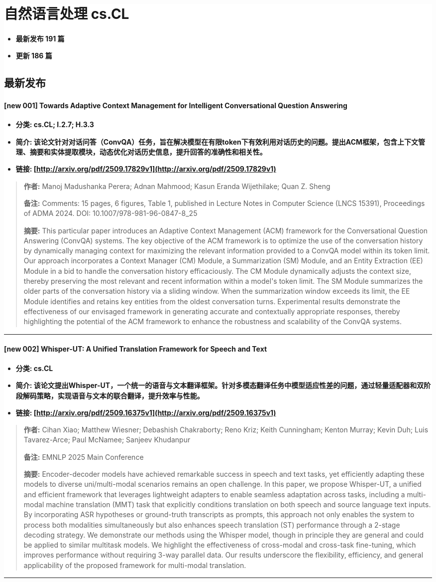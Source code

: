 # 自然语言处理 cs.CL

- **最新发布 191 篇**

- **更新 186 篇**

## 最新发布

#### [new 001] Towards Adaptive Context Management for Intelligent Conversational Question Answering
- **分类: cs.CL; I.2.7; H.3.3**

- **简介: 该论文针对对话问答（ConvQA）任务，旨在解决模型在有限token下有效利用对话历史的问题。提出ACM框架，包含上下文管理、摘要和实体提取模块，动态优化对话历史信息，提升回答的准确性和相关性。**

- **链接: [http://arxiv.org/pdf/2509.17829v1](http://arxiv.org/pdf/2509.17829v1)**

> **作者:** Manoj Madushanka Perera; Adnan Mahmood; Kasun Eranda Wijethilake; Quan Z. Sheng
>
> **备注:** Comments: 15 pages, 6 figures, Table 1, published in Lecture Notes in Computer Science (LNCS 15391), Proceedings of ADMA 2024. DOI: 10.1007/978-981-96-0847-8_25
>
> **摘要:** This particular paper introduces an Adaptive Context Management (ACM) framework for the Conversational Question Answering (ConvQA) systems. The key objective of the ACM framework is to optimize the use of the conversation history by dynamically managing context for maximizing the relevant information provided to a ConvQA model within its token limit. Our approach incorporates a Context Manager (CM) Module, a Summarization (SM) Module, and an Entity Extraction (EE) Module in a bid to handle the conversation history efficaciously. The CM Module dynamically adjusts the context size, thereby preserving the most relevant and recent information within a model's token limit. The SM Module summarizes the older parts of the conversation history via a sliding window. When the summarization window exceeds its limit, the EE Module identifies and retains key entities from the oldest conversation turns. Experimental results demonstrate the effectiveness of our envisaged framework in generating accurate and contextually appropriate responses, thereby highlighting the potential of the ACM framework to enhance the robustness and scalability of the ConvQA systems.
>
---
#### [new 002] Whisper-UT: A Unified Translation Framework for Speech and Text
- **分类: cs.CL**

- **简介: 该论文提出Whisper-UT，一个统一的语音与文本翻译框架。针对多模态翻译任务中模型适应性差的问题，通过轻量适配器和双阶段解码策略，实现语音与文本的联合翻译，提升效率与性能。**

- **链接: [http://arxiv.org/pdf/2509.16375v1](http://arxiv.org/pdf/2509.16375v1)**

> **作者:** Cihan Xiao; Matthew Wiesner; Debashish Chakraborty; Reno Kriz; Keith Cunningham; Kenton Murray; Kevin Duh; Luis Tavarez-Arce; Paul McNamee; Sanjeev Khudanpur
>
> **备注:** EMNLP 2025 Main Conference
>
> **摘要:** Encoder-decoder models have achieved remarkable success in speech and text tasks, yet efficiently adapting these models to diverse uni/multi-modal scenarios remains an open challenge. In this paper, we propose Whisper-UT, a unified and efficient framework that leverages lightweight adapters to enable seamless adaptation across tasks, including a multi-modal machine translation (MMT) task that explicitly conditions translation on both speech and source language text inputs. By incorporating ASR hypotheses or ground-truth transcripts as prompts, this approach not only enables the system to process both modalities simultaneously but also enhances speech translation (ST) performance through a 2-stage decoding strategy. We demonstrate our methods using the Whisper model, though in principle they are general and could be applied to similar multitask models. We highlight the effectiveness of cross-modal and cross-task fine-tuning, which improves performance without requiring 3-way parallel data. Our results underscore the flexibility, efficiency, and general applicability of the proposed framework for multi-modal translation.
>
---